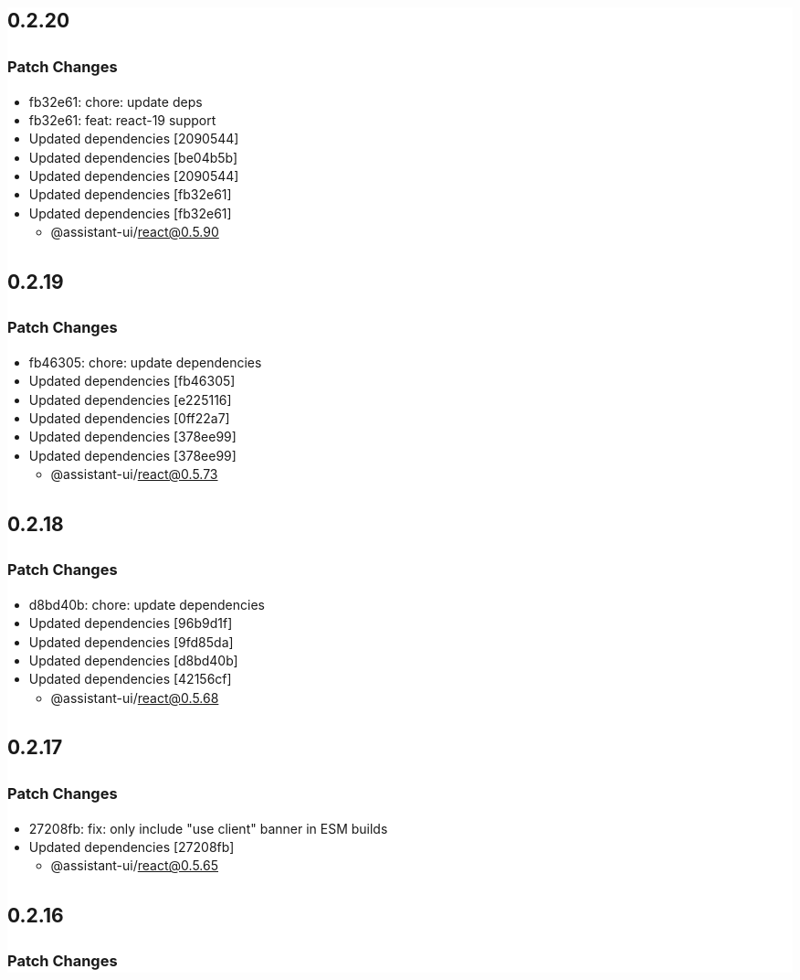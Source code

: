 ## 0.2.20

### Patch Changes

- fb32e61: chore: update deps
- fb32e61: feat: react-19 support
- Updated dependencies [2090544]
- Updated dependencies [be04b5b]
- Updated dependencies [2090544]
- Updated dependencies [fb32e61]
- Updated dependencies [fb32e61]
  - @assistant-ui/react@0.5.90

## 0.2.19

### Patch Changes

- fb46305: chore: update dependencies
- Updated dependencies [fb46305]
- Updated dependencies [e225116]
- Updated dependencies [0ff22a7]
- Updated dependencies [378ee99]
- Updated dependencies [378ee99]
  - @assistant-ui/react@0.5.73

## 0.2.18

### Patch Changes

- d8bd40b: chore: update dependencies
- Updated dependencies [96b9d1f]
- Updated dependencies [9fd85da]
- Updated dependencies [d8bd40b]
- Updated dependencies [42156cf]
  - @assistant-ui/react@0.5.68

## 0.2.17

### Patch Changes

- 27208fb: fix: only include "use client" banner in ESM builds
- Updated dependencies [27208fb]
  - @assistant-ui/react@0.5.65

## 0.2.16

### Patch Changes

